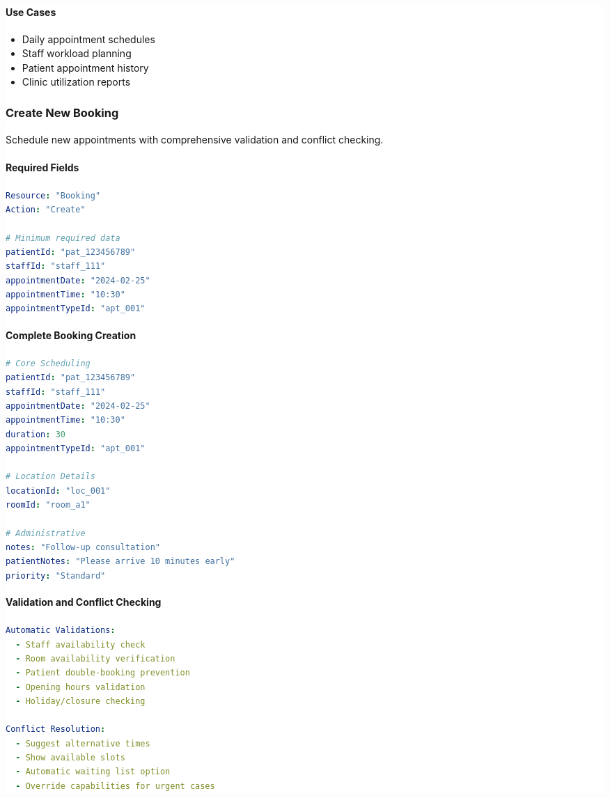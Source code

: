 #### Use Cases
- Daily appointment schedules
- Staff workload planning
- Patient appointment history
- Clinic utilization reports

### Create New Booking

Schedule new appointments with comprehensive validation and conflict checking.

#### Required Fields
```yaml
Resource: "Booking"
Action: "Create"

# Minimum required data
patientId: "pat_123456789"
staffId: "staff_111"
appointmentDate: "2024-02-25"
appointmentTime: "10:30"
appointmentTypeId: "apt_001"
```

#### Complete Booking Creation
```yaml
# Core Scheduling
patientId: "pat_123456789"
staffId: "staff_111"
appointmentDate: "2024-02-25"
appointmentTime: "10:30"
duration: 30
appointmentTypeId: "apt_001"

# Location Details
locationId: "loc_001"
roomId: "room_a1"

# Administrative
notes: "Follow-up consultation"
patientNotes: "Please arrive 10 minutes early"
priority: "Standard"
```

#### Validation and Conflict Checking
```yaml
Automatic Validations:
  - Staff availability check
  - Room availability verification
  - Patient double-booking prevention
  - Opening hours validation
  - Holiday/closure checking

Conflict Resolution:
  - Suggest alternative times
  - Show available slots
  - Automatic waiting list option
  - Override capabilities for urgent cases
```

